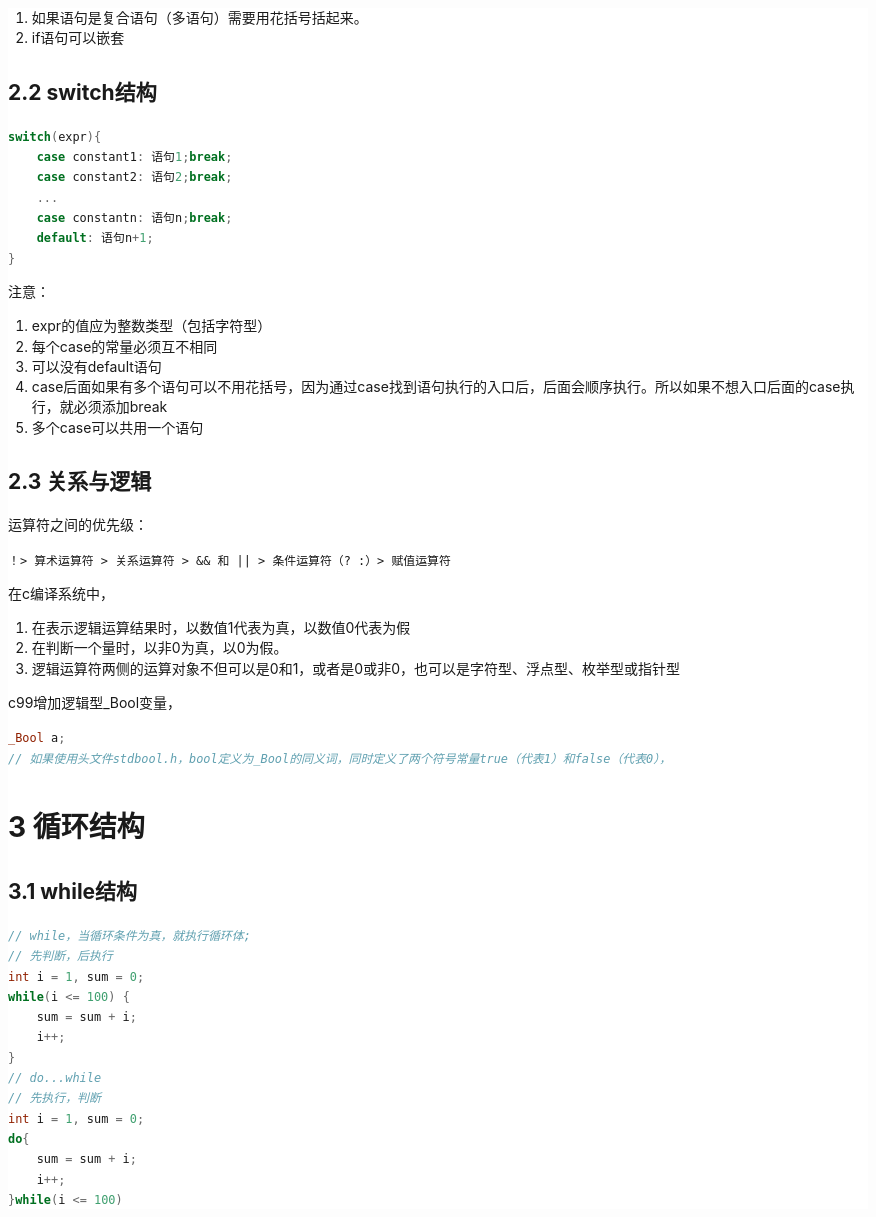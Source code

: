 1. 如果语句是复合语句（多语句）需要用花括号括起来。
2. if语句可以嵌套

## 2.2 switch结构

```c
switch(expr){
    case constant1: 语句1;break;
    case constant2: 语句2;break;
    ...
    case constantn: 语句n;break;
    default: 语句n+1;
}
```

注意：

1. expr的值应为整数类型（包括字符型）
2. 每个case的常量必须互不相同
3. 可以没有default语句
4. case后面如果有多个语句可以不用花括号，因为通过case找到语句执行的入口后，后面会顺序执行。所以如果不想入口后面的case执行，就必须添加break
5. 多个case可以共用一个语句

## 2.3 关系与逻辑

运算符之间的优先级：

`！> 算术运算符 > 关系运算符 > && 和 || > 条件运算符（? :）> 赋值运算符`

在c编译系统中，

1. 在表示逻辑运算结果时，以数值1代表为真，以数值0代表为假
2. 在判断一个量时，以非0为真，以0为假。
3. 逻辑运算符两侧的运算对象不但可以是0和1，或者是0或非0，也可以是字符型、浮点型、枚举型或指针型

c99增加逻辑型_Bool变量，

```c
_Bool a;
// 如果使用头文件stdbool.h，bool定义为_Bool的同义词，同时定义了两个符号常量true（代表1）和false（代表0），
```

# 3 循环结构

## 3.1 while结构

```c
// while，当循环条件为真，就执行循环体;
// 先判断，后执行
int i = 1, sum = 0;
while(i <= 100) {
    sum = sum + i;
    i++;
}
// do...while
// 先执行，判断
int i = 1, sum = 0;
do{
    sum = sum + i;
    i++;
}while(i <= 100)
```
